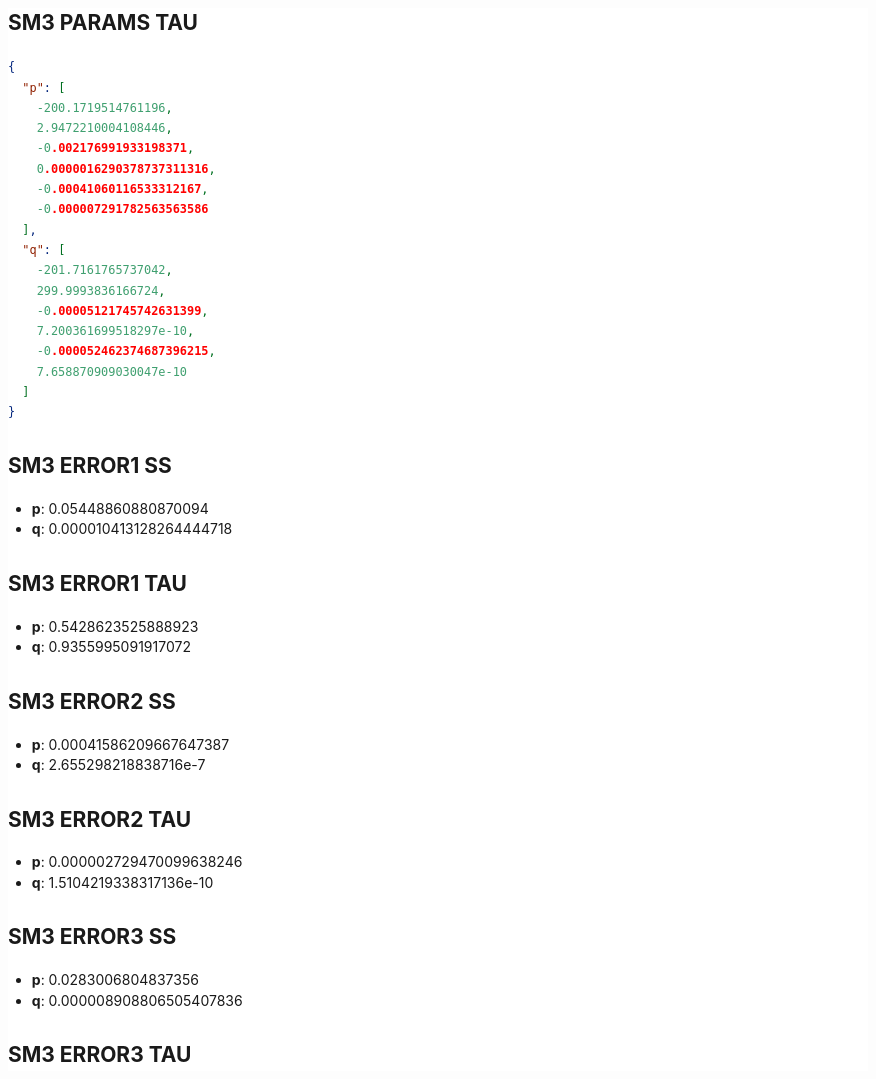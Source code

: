 ## SM3 PARAMS TAU

```json
{
  "p": [
    -200.1719514761196,
    2.9472210004108446,
    -0.002176991933198371,
    0.0000016290378737311316,
    -0.00041060116533312167,
    -0.000007291782563563586
  ],
  "q": [
    -201.7161765737042,
    299.9993836166724,
    -0.00005121745742631399,
    7.200361699518297e-10,
    -0.000052462374687396215,
    7.658870909030047e-10
  ]
}
```

## SM3 ERROR1 SS

- **p**: 0.05448860880870094
- **q**: 0.000010413128264444718

## SM3 ERROR1 TAU

- **p**: 0.5428623525888923
- **q**: 0.9355995091917072

## SM3 ERROR2 SS

- **p**: 0.00041586209667647387
- **q**: 2.655298218838716e-7

## SM3 ERROR2 TAU

- **p**: 0.000002729470099638246
- **q**: 1.5104219338317136e-10

## SM3 ERROR3 SS

- **p**: 0.0283006804837356
- **q**: 0.000008908806505407836

## SM3 ERROR3 TAU
